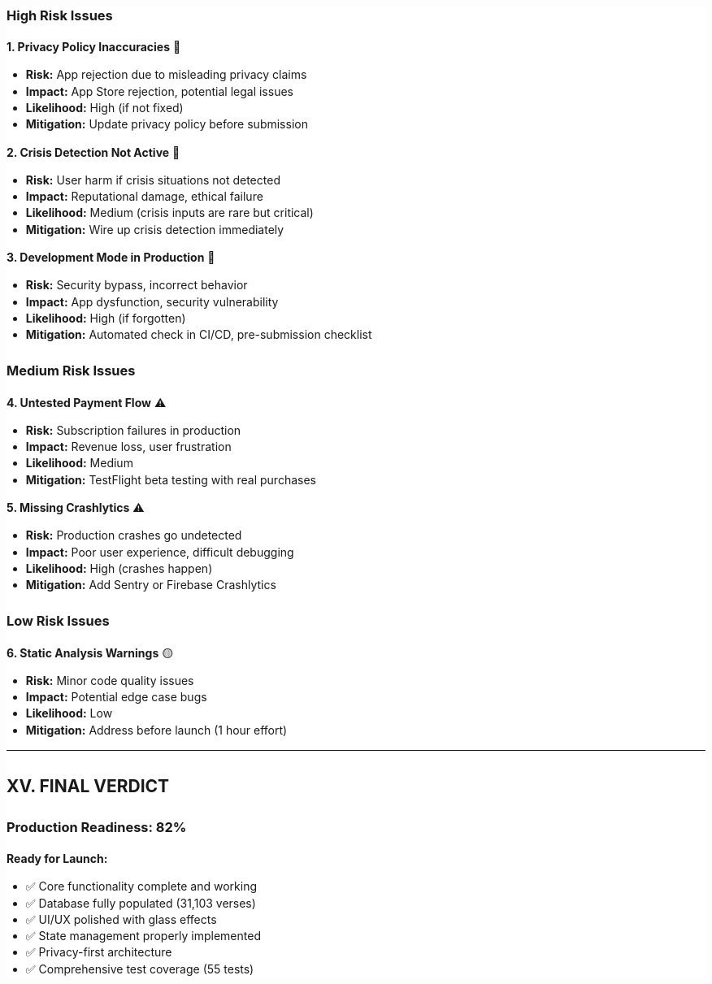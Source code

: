 ### High Risk Issues

**1. Privacy Policy Inaccuracies** 🔴
- **Risk:** App rejection due to misleading privacy claims
- **Impact:** App Store rejection, potential legal issues
- **Likelihood:** High (if not fixed)
- **Mitigation:** Update privacy policy before submission

**2. Crisis Detection Not Active** 🔴
- **Risk:** User harm if crisis situations not detected
- **Impact:** Reputational damage, ethical failure
- **Likelihood:** Medium (crisis inputs are rare but critical)
- **Mitigation:** Wire up crisis detection immediately

**3. Development Mode in Production** 🔴
- **Risk:** Security bypass, incorrect behavior
- **Impact:** App dysfunction, security vulnerability
- **Likelihood:** High (if forgotten)
- **Mitigation:** Automated check in CI/CD, pre-submission checklist

### Medium Risk Issues

**4. Untested Payment Flow** ⚠️
- **Risk:** Subscription failures in production
- **Impact:** Revenue loss, user frustration
- **Likelihood:** Medium
- **Mitigation:** TestFlight beta testing with real purchases

**5. Missing Crashlytics** ⚠️
- **Risk:** Production crashes go undetected
- **Impact:** Poor user experience, difficult debugging
- **Likelihood:** High (crashes happen)
- **Mitigation:** Add Sentry or Firebase Crashlytics

### Low Risk Issues

**6. Static Analysis Warnings** 🟡
- **Risk:** Minor code quality issues
- **Impact:** Potential edge case bugs
- **Likelihood:** Low
- **Mitigation:** Address before launch (1 hour effort)

---

## XV. FINAL VERDICT

### Production Readiness: 82%

**Ready for Launch:**
- ✅ Core functionality complete and working
- ✅ Database fully populated (31,103 verses)
- ✅ UI/UX polished with glass effects
- ✅ State management properly implemented
- ✅ Privacy-first architecture
- ✅ Comprehensive test coverage (55 tests)
